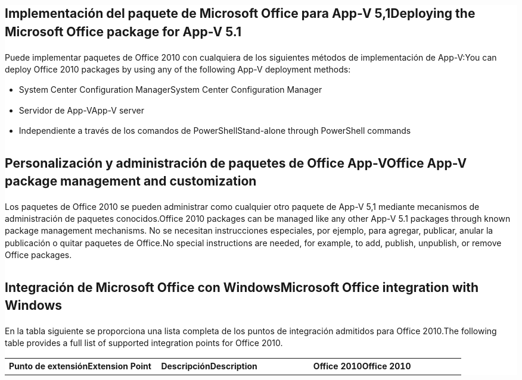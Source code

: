 ## <span data-ttu-id="dc376-137">Implementación del paquete de Microsoft Office para App-V 5,1</span><span class="sxs-lookup"><span data-stu-id="dc376-137">Deploying the Microsoft Office package for App-V 5.1</span></span>


<span data-ttu-id="dc376-138">Puede implementar paquetes de Office 2010 con cualquiera de los siguientes métodos de implementación de App-V:</span><span class="sxs-lookup"><span data-stu-id="dc376-138">You can deploy Office 2010 packages by using any of the following App-V deployment methods:</span></span>

-   <span data-ttu-id="dc376-139">System Center Configuration Manager</span><span class="sxs-lookup"><span data-stu-id="dc376-139">System Center Configuration Manager</span></span>

-   <span data-ttu-id="dc376-140">Servidor de App-V</span><span class="sxs-lookup"><span data-stu-id="dc376-140">App-V server</span></span>

-   <span data-ttu-id="dc376-141">Independiente a través de los comandos de PowerShell</span><span class="sxs-lookup"><span data-stu-id="dc376-141">Stand-alone through PowerShell commands</span></span>

## <span data-ttu-id="dc376-142">Personalización y administración de paquetes de Office App-V</span><span class="sxs-lookup"><span data-stu-id="dc376-142">Office App-V package management and customization</span></span>


<span data-ttu-id="dc376-143">Los paquetes de Office 2010 se pueden administrar como cualquier otro paquete de App-V 5,1 mediante mecanismos de administración de paquetes conocidos.</span><span class="sxs-lookup"><span data-stu-id="dc376-143">Office 2010 packages can be managed like any other App-V 5.1 packages through known package management mechanisms.</span></span> <span data-ttu-id="dc376-144">No se necesitan instrucciones especiales, por ejemplo, para agregar, publicar, anular la publicación o quitar paquetes de Office.</span><span class="sxs-lookup"><span data-stu-id="dc376-144">No special instructions are needed, for example, to add, publish, unpublish, or remove Office packages.</span></span>

## <span data-ttu-id="dc376-145">Integración de Microsoft Office con Windows</span><span class="sxs-lookup"><span data-stu-id="dc376-145">Microsoft Office integration with Windows</span></span>


<span data-ttu-id="dc376-146">En la tabla siguiente se proporciona una lista completa de los puntos de integración admitidos para Office 2010.</span><span class="sxs-lookup"><span data-stu-id="dc376-146">The following table provides a full list of supported integration points for Office 2010.</span></span>

<table>
<colgroup>
<col width="33%" />
<col width="33%" />
<col width="33%" />
</colgroup>
<thead>
<tr class="header">
<th align="left"><span data-ttu-id="dc376-147">Punto de extensión</span><span class="sxs-lookup"><span data-stu-id="dc376-147">Extension Point</span></span></th>
<th align="left"><span data-ttu-id="dc376-148">Descripción</span><span class="sxs-lookup"><span data-stu-id="dc376-148">Description</span></span></th>
<th align="left"><span data-ttu-id="dc376-149">Office 2010</span><span class="sxs-lookup"><span data-stu-id="dc376-149">Office 2010</span></span></th>
</tr>
</thead>
<tbody>
<tr class="odd">
